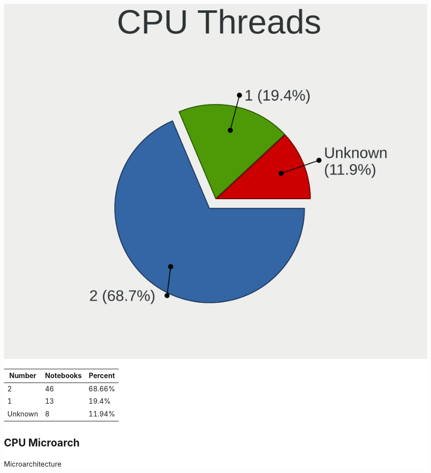 ![CPU Threads](./images/pie_chart_bsd/cpu_threads.svg)


| Number  | Notebooks | Percent |
|---------|-----------|---------|
| 2       | 46        | 68.66%  |
| 1       | 13        | 19.4%   |
| Unknown | 8         | 11.94%  |

CPU Microarch
-------------

Microarchitecture
